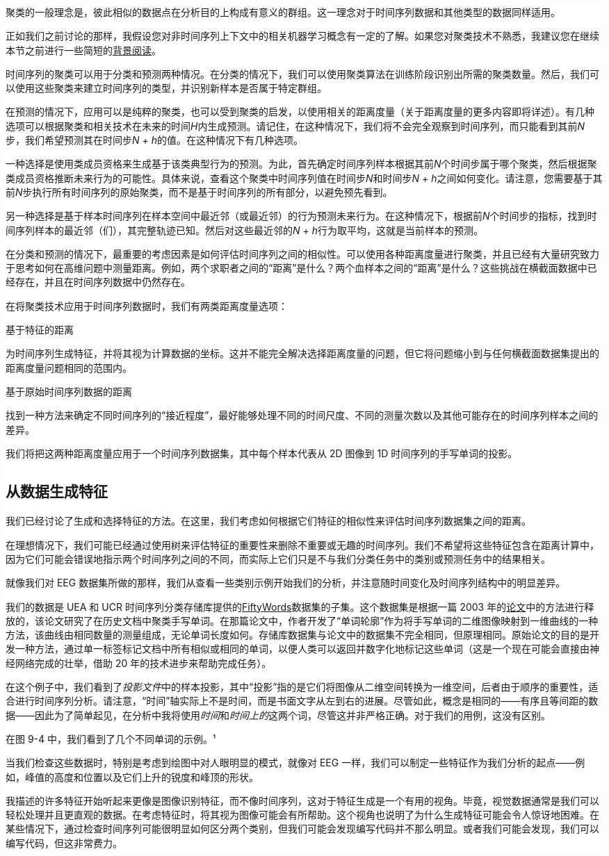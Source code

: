 聚类的一般理念是，彼此相似的数据点在分析目的上构成有意义的群组。这一理念对于时间序列数据和其他类型的数据同样适用。

正如我们之前讨论的那样，我假设您对非时间序列上下文中的相关机器学习概念有一定的了解。如果您对聚类技术不熟悉，我建议您在继续本节之前进行一些简短的[背景阅读](https://perma.cc/36EX-3QJU)。

时间序列的聚类可以用于分类和预测两种情况。在分类的情况下，我们可以使用聚类算法在训练阶段识别出所需的聚类数量。然后，我们可以使用这些聚类来建立时间序列的类型，并识别新样本是否属于特定群组。

在预测的情况下，应用可以是纯粹的聚类，也可以受到聚类的启发，以使用相关的距离度量（关于距离度量的更多内容即将详述）。有几种选项可以根据聚类和相关技术在未来的时间*H*内生成预测。请记住，在这种情况下，我们将不会完全观察到时间序列，而只能看到其前*N*步，我们希望预测其在时间步*N* + *h*的值。在这种情况下有几种选项。

一种选择是使用类成员资格来生成基于该类典型行为的预测。为此，首先确定时间序列样本根据其前*N*个时间步属于哪个聚类，然后根据聚类成员资格推断未来行为的可能性。具体来说，查看这个聚类中时间序列值在时间步*N*和时间步*N* + *h*之间如何变化。请注意，您需要基于其前*N*步执行所有时间序列的原始聚类，而不是基于时间序列的所有部分，以避免预先看到。

另一种选择是基于样本时间序列在样本空间中最近邻（或最近邻）的行为预测未来行为。在这种情况下，根据前*N*个时间步的指标，找到时间序列样本的最近邻（们），其完整轨迹已知。然后对这些最近邻的*N* + *h*行为取平均，这就是当前样本的预测。

在分类和预测的情况下，最重要的考虑因素是如何评估时间序列之间的相似性。可以使用各种距离度量进行聚类，并且已经有大量研究致力于思考如何在高维问题中测量距离。例如，两个求职者之间的“距离”是什么？两个血样本之间的“距离”是什么？这些挑战在横截面数据中已经存在，并且在时间序列数据中仍然存在。

在将聚类技术应用于时间序列数据时，我们有两类距离度量选项：

基于特征的距离

为时间序列生成特征，并将其视为计算数据的坐标。这并不能完全解决选择距离度量的问题，但它将问题缩小到与任何横截面数据集提出的距离度量问题相同的范围内。

基于原始时间序列数据的距离

找到一种方法来确定不同时间序列的“接近程度”，最好能够处理不同的时间尺度、不同的测量次数以及其他可能存在的时间序列样本之间的差异。

我们将把这两种距离度量应用于一个时间序列数据集，其中每个样本代表从 2D 图像到 1D 时间序列的手写单词的投影。

## 从数据生成特征

我们已经讨论了生成和选择特征的方法。在这里，我们考虑如何根据它们特征的相似性来评估时间序列数据集之间的距离。

在理想情况下，我们可能已经通过使用树来评估特征的重要性来删除不重要或无趣的时间序列。我们不希望将这些特征包含在距离计算中，因为它们可能会错误地指示两个时间序列之间的不同，而实际上它们只是不与我们分类任务中的类别或预测任务中的结果相关。

就像我们对 EEG 数据集所做的那样，我们从查看一些类别示例开始我们的分析，并注意随时间变化及时间序列结构中的明显差异。

我们的数据是 UEA 和 UCR 时间序列分类存储库提供的[FiftyWords](https://oreil.ly/yadNp)数据集的子集。这个数据集是根据一篇 2003 年的[论文](https://oreil.ly/01UJ8)中的方法进行释放的，该论文研究了在历史文档中聚类手写单词。在那篇论文中，作者开发了“单词轮廓”作为将手写单词的二维图像映射到一维曲线的一种方法，该曲线由相同数量的测量组成，无论单词长度如何。存储库数据集与论文中的数据集不完全相同，但原理相同。原始论文的目的是开发一种方法，通过单一标签标记文档中所有相似或相同的单词，以便人类可以返回并数字化地标记这些单词（这是一个现在可能会直接由神经网络完成的壮举，借助 20 年的技术进步来帮助完成任务）。

在这个例子中，我们看到了*投影文件*中的样本投影，其中“投影”指的是它们将图像从二维空间转换为一维空间，后者由于顺序的重要性，适合进行时间序列分析。请注意，“时间”轴实际上不是时间，而是书面文字从左到右的进展。尽管如此，概念是相同的——有序且等间距的数据——因此为了简单起见，在分析中我将使用*时间*和*时间上的*这两个词，尽管这并非严格正确。对于我们的用例，这没有区别。

在图 9-4 中，我们看到了几个不同单词的示例。¹

当我们检查这些数据时，特别是考虑到绘图中对人眼明显的模式，就像对 EEG 一样，我们可以制定一些特征作为我们分析的起点——例如，峰值的高度和位置以及它们上升的锐度和峰顶的形状。

我描述的许多特征开始听起来更像是图像识别特征，而不像时间序列，这对于特征生成是一个有用的视角。毕竟，视觉数据通常是我们可以轻松处理并且更直观的数据。在考虑特征时，将其视为图像可能会有所帮助。这个视角也说明了为什么生成特征可能会令人惊讶地困难。在某些情况下，通过检查时间序列可能很明显如何区分两个类别，但我们可能会发现编写代码并不那么明显。或者我们可能会发现，我们可以编写代码，但这非常费力。
